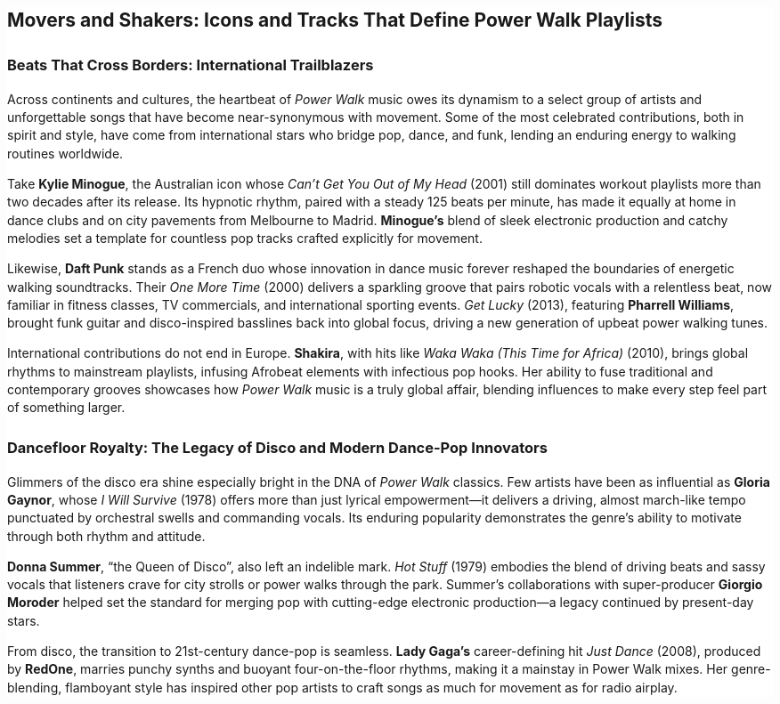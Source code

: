 ## Movers and Shakers: Icons and Tracks That Define Power Walk Playlists

### Beats That Cross Borders: International Trailblazers

Across continents and cultures, the heartbeat of _Power Walk_ music owes its dynamism to a select
group of artists and unforgettable songs that have become near-synonymous with movement. Some of the
most celebrated contributions, both in spirit and style, have come from international stars who
bridge pop, dance, and funk, lending an enduring energy to walking routines worldwide.

Take **Kylie Minogue**, the Australian icon whose _Can’t Get You Out of My Head_ (2001) still
dominates workout playlists more than two decades after its release. Its hypnotic rhythm, paired
with a steady 125 beats per minute, has made it equally at home in dance clubs and on city pavements
from Melbourne to Madrid. **Minogue’s** blend of sleek electronic production and catchy melodies set
a template for countless pop tracks crafted explicitly for movement.

Likewise, **Daft Punk** stands as a French duo whose innovation in dance music forever reshaped the
boundaries of energetic walking soundtracks. Their _One More Time_ (2000) delivers a sparkling
groove that pairs robotic vocals with a relentless beat, now familiar in fitness classes, TV
commercials, and international sporting events. _Get Lucky_ (2013), featuring **Pharrell Williams**,
brought funk guitar and disco-inspired basslines back into global focus, driving a new generation of
upbeat power walking tunes.

International contributions do not end in Europe. **Shakira**, with hits like _Waka Waka (This Time
for Africa)_ (2010), brings global rhythms to mainstream playlists, infusing Afrobeat elements with
infectious pop hooks. Her ability to fuse traditional and contemporary grooves showcases how _Power
Walk_ music is a truly global affair, blending influences to make every step feel part of something
larger.

### Dancefloor Royalty: The Legacy of Disco and Modern Dance-Pop Innovators

Glimmers of the disco era shine especially bright in the DNA of _Power Walk_ classics. Few artists
have been as influential as **Gloria Gaynor**, whose _I Will Survive_ (1978) offers more than just
lyrical empowerment—it delivers a driving, almost march-like tempo punctuated by orchestral swells
and commanding vocals. Its enduring popularity demonstrates the genre’s ability to motivate through
both rhythm and attitude.

**Donna Summer**, “the Queen of Disco”, also left an indelible mark. _Hot Stuff_ (1979) embodies the
blend of driving beats and sassy vocals that listeners crave for city strolls or power walks through
the park. Summer’s collaborations with super-producer **Giorgio Moroder** helped set the standard
for merging pop with cutting-edge electronic production—a legacy continued by present-day stars.

From disco, the transition to 21st-century dance-pop is seamless. **Lady Gaga’s** career-defining
hit _Just Dance_ (2008), produced by **RedOne**, marries punchy synths and buoyant four-on-the-floor
rhythms, making it a mainstay in Power Walk mixes. Her genre-blending, flamboyant style has inspired
other pop artists to craft songs as much for movement as for radio airplay.
